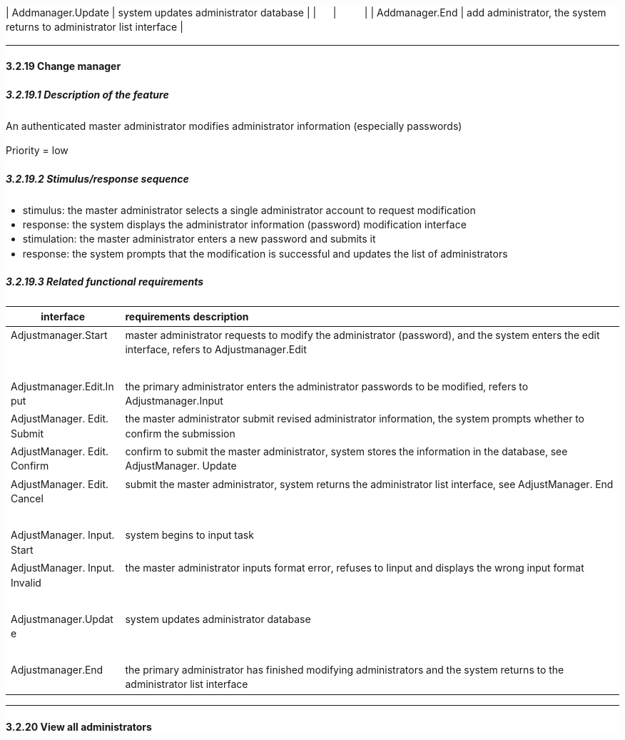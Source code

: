 | Addmanager.Update | system updates administrator database |
|      |          |
| Addmanager.End | add administrator, the system returns to administrator list interface |

---

#### 3.2.19 Change manager
##### 3.2.19.1 Description of the feature

An authenticated master administrator modifies administrator information (especially passwords)

Priority = low

##### 3.2.19.2 Stimulus/response sequence

- stimulus: the master administrator selects a single administrator account to request modification
- response: the system displays the administrator information (password) modification interface
- stimulation: the master administrator enters a new password and submits it
- response: the system prompts that the modification is successful and updates the list of administrators

##### 3.2.19.3 Related functional requirements

| interface | requirements description |
| -- | :------ |
|Adjustmanager.Start | master administrator requests to modify the administrator (password), and the system enters the edit interface, refers to Adjustmanager.Edit |
|      |          |
| Adjustmanager.Edit.Input | the primary administrator enters the administrator passwords to be modified, refers to Adjustmanager.Input |
| AdjustManager. Edit. Submit | the master administrator submit revised administrator information, the system prompts whether to confirm the submission|
| AdjustManager. Edit. Confirm | confirm to submit the master administrator, system stores the information in the database, see AdjustManager. Update |
| AdjustManager. Edit. Cancel | submit the master administrator, system returns the administrator list interface, see AdjustManager. End |
|      |          |
| AdjustManager. Input. Start |  system begins to input task|
| AdjustManager. Input. Invalid | the master administrator inputs format error, refuses to Iinput and displays the wrong input format|
|      |          |
| Adjustmanager.Update | system updates administrator database |
|      |          |
| Adjustmanager.End | the primary administrator has finished modifying administrators and the system returns to the administrator list interface|

---
#### 3.2.20 View all administrators

